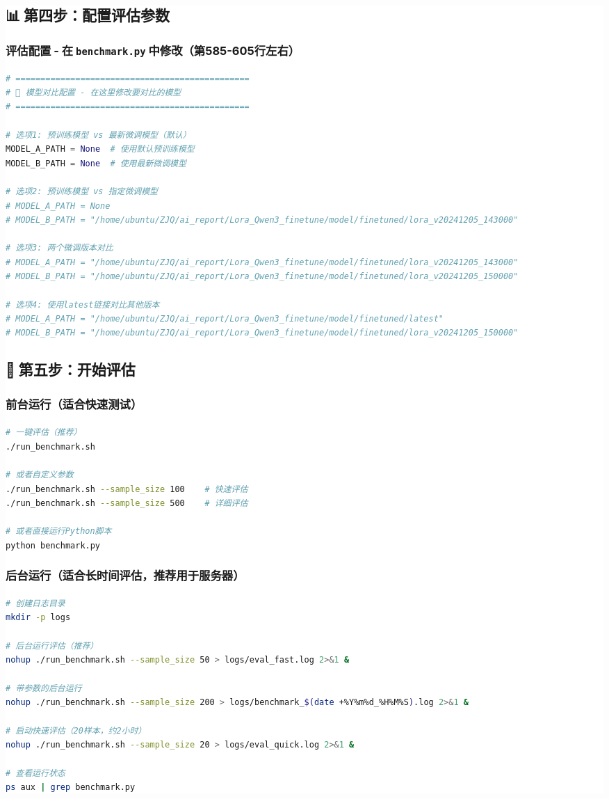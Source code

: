 ## 📊 第四步：配置评估参数

### 评估配置 - 在 `benchmark.py` 中修改（第585-605行左右）

```python
# ===============================================
# 🎯 模型对比配置 - 在这里修改要对比的模型
# ===============================================

# 选项1: 预训练模型 vs 最新微调模型（默认）
MODEL_A_PATH = None  # 使用默认预训练模型
MODEL_B_PATH = None  # 使用最新微调模型

# 选项2: 预训练模型 vs 指定微调模型
# MODEL_A_PATH = None
# MODEL_B_PATH = "/home/ubuntu/ZJQ/ai_report/Lora_Qwen3_finetune/model/finetuned/lora_v20241205_143000"

# 选项3: 两个微调版本对比
# MODEL_A_PATH = "/home/ubuntu/ZJQ/ai_report/Lora_Qwen3_finetune/model/finetuned/lora_v20241205_143000"
# MODEL_B_PATH = "/home/ubuntu/ZJQ/ai_report/Lora_Qwen3_finetune/model/finetuned/lora_v20241205_150000"

# 选项4: 使用latest链接对比其他版本
# MODEL_A_PATH = "/home/ubuntu/ZJQ/ai_report/Lora_Qwen3_finetune/model/finetuned/latest"
# MODEL_B_PATH = "/home/ubuntu/ZJQ/ai_report/Lora_Qwen3_finetune/model/finetuned/lora_v20241205_150000"
```

## 🧪 第五步：开始评估

### 前台运行（适合快速测试）
```bash
# 一键评估（推荐）
./run_benchmark.sh

# 或者自定义参数
./run_benchmark.sh --sample_size 100    # 快速评估
./run_benchmark.sh --sample_size 500    # 详细评估

# 或者直接运行Python脚本
python benchmark.py
```

### 后台运行（适合长时间评估，推荐用于服务器）

```bash
# 创建日志目录
mkdir -p logs

# 后台运行评估（推荐）
nohup ./run_benchmark.sh --sample_size 50 > logs/eval_fast.log 2>&1 &

# 带参数的后台运行
nohup ./run_benchmark.sh --sample_size 200 > logs/benchmark_$(date +%Y%m%d_%H%M%S).log 2>&1 &

# 启动快速评估（20样本，约2小时）
nohup ./run_benchmark.sh --sample_size 20 > logs/eval_quick.log 2>&1 &

# 查看运行状态
ps aux | grep benchmark.py

```